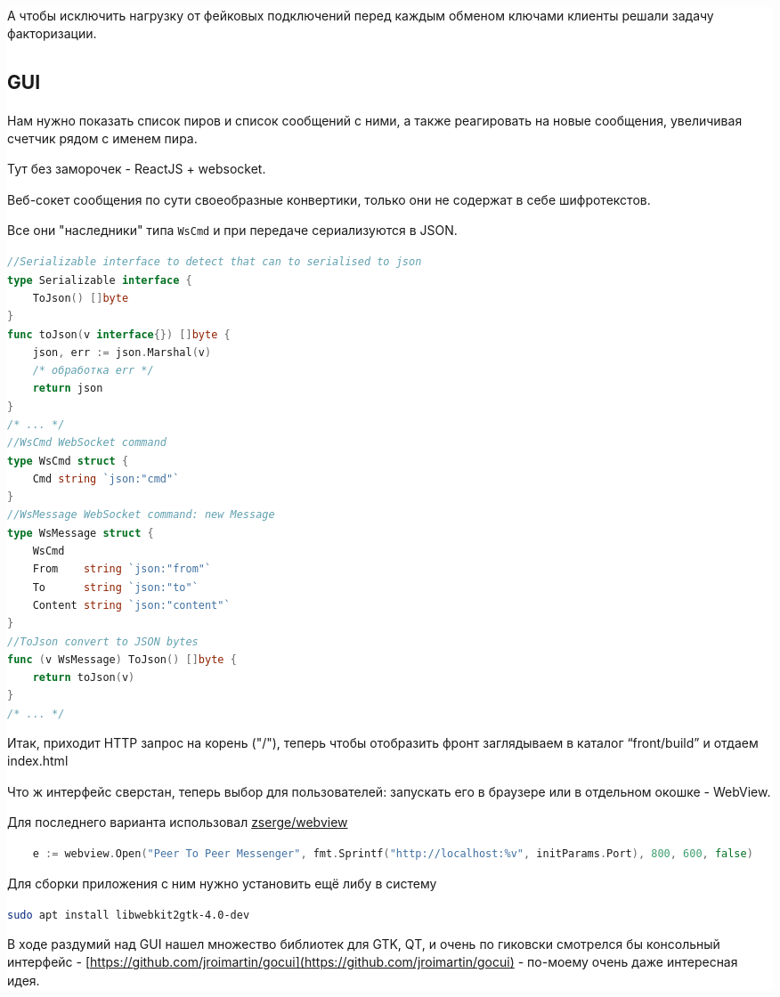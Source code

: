 А чтобы исключить нагрузку от фейковых подключений перед каждым обменом ключами клиенты решали задачу факторизации. 

## GUI
Нам нужно показать список пиров и список сообщений с ними, а также реагировать на новые сообщения, увеличивая счетчик рядом с именем пира.

Тут без заморочек - ReactJS + websocket.

Веб-сокет сообщения по сути своеобразные конвертики, только они не содержат в себе шифротекстов.

Все они "наследники" типа `WsCmd` и при передаче сериализуются в JSON.

```go
//Serializable interface to detect that can to serialised to json
type Serializable interface {
    ToJson() []byte
}
func toJson(v interface{}) []byte {
    json, err := json.Marshal(v)
    /* обработка err */
    return json
}
/* ... */
//WsCmd WebSocket command
type WsCmd struct {
	Cmd string `json:"cmd"`
}
//WsMessage WebSocket command: new Message
type WsMessage struct {
    WsCmd
    From    string `json:"from"`
    To      string `json:"to"`
    Content string `json:"content"`
}
//ToJson convert to JSON bytes
func (v WsMessage) ToJson() []byte {
    return toJson(v)
}
/* ... */
```
Итак, приходит HTTP запрос на корень ("/"), теперь чтобы отобразить фронт заглядываем в каталог “front/build” и отдаем index.html

Что ж интерфейс сверстан, теперь выбор для пользователей: запускать его в браузере или в отдельном окошке - WebView.

Для последнего варианта использовал [zserge/webview](https://github.com/zserge/webview)
```go
    e := webview.Open("Peer To Peer Messenger", fmt.Sprintf("http://localhost:%v", initParams.Port), 800, 600, false)
```
Для сборки приложения с ним нужно установить ещё либу в систему 
```bash
sudo apt install libwebkit2gtk-4.0-dev
```
В ходе раздумий над GUI нашел множество библиотек для GTK, QT, и очень по гиковски смотрелся бы консольный интерфейс - [https://github.com/jroimartin/gocui](https://github.com/jroimartin/gocui) - по-моему очень даже интересная идея.
